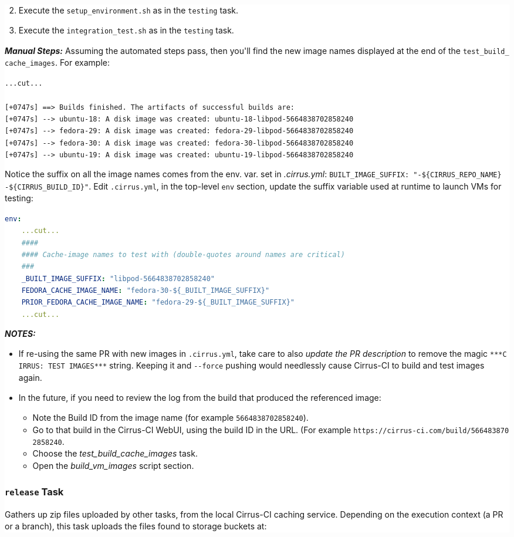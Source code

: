 2. Execute the `setup_environment.sh` as in the `testing` task.

2. Execute the `integration_test.sh` as in the `testing` task.


***Manual Steps:***  Assuming the automated steps pass, then
you'll find the new image names displayed at the end of the
`test_build_cache_images`.  For example:


```
...cut...

[+0747s] ==> Builds finished. The artifacts of successful builds are:
[+0747s] --> ubuntu-18: A disk image was created: ubuntu-18-libpod-5664838702858240
[+0747s] --> fedora-29: A disk image was created: fedora-29-libpod-5664838702858240
[+0747s] --> fedora-30: A disk image was created: fedora-30-libpod-5664838702858240
[+0747s] --> ubuntu-19: A disk image was created: ubuntu-19-libpod-5664838702858240
```

Notice the suffix on all the image names comes from the env. var. set in
*.cirrus.yml*: `BUILT_IMAGE_SUFFIX: "-${CIRRUS_REPO_NAME}-${CIRRUS_BUILD_ID}"`.
Edit `.cirrus.yml`, in the top-level `env` section, update the suffix variable
used at runtime to launch VMs for testing:


```yaml
env:
    ...cut...
    ####
    #### Cache-image names to test with (double-quotes around names are critical)
    ###
    _BUILT_IMAGE_SUFFIX: "libpod-5664838702858240"
    FEDORA_CACHE_IMAGE_NAME: "fedora-30-${_BUILT_IMAGE_SUFFIX}"
    PRIOR_FEDORA_CACHE_IMAGE_NAME: "fedora-29-${_BUILT_IMAGE_SUFFIX}"
    ...cut...
```

***NOTES:***
* If re-using the same PR with new images in `.cirrus.yml`,
  take care to also *update the PR description* to remove
  the magic ``***CIRRUS: TEST IMAGES***`` string.  Keeping it and
  `--force` pushing would needlessly cause Cirrus-CI to build
  and test images again.
* In the future, if you need to review the log from the build that produced
  the referenced image:

  * Note the Build ID from the image name (for example `5664838702858240`).
  * Go to that build in the Cirrus-CI WebUI, using the build ID in the URL.
    (For example `https://cirrus-ci.com/build/5664838702858240`.
  * Choose the *test_build_cache_images* task.
  * Open the *build_vm_images* script section.

### `release` Task

Gathers up zip files uploaded by other tasks, from the local Cirrus-CI caching service.
Depending on the execution context (a PR or a branch), this task uploads the files
found to storage buckets at:
